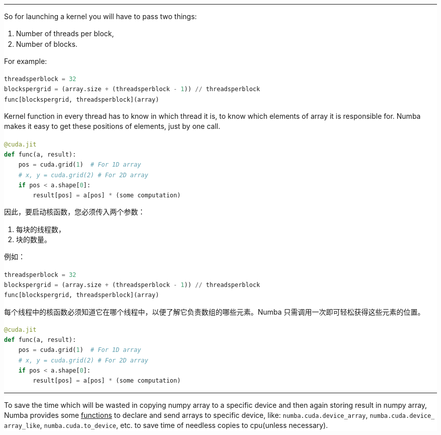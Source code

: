 
------


So for launching a kernel you will have to pass two things:

1. Number of threads per block,
2. Number of blocks.

For example:

```python
threadsperblock = 32
blockspergrid = (array.size + (threadsperblock - 1)) // threadsperblock
func[blockspergrid, threadsperblock](array)
```

Kernel function in every thread has to know in which thread it is, to know which elements of array it is responsible for. Numba makes it easy to get these positions of elements, just by one call.

```python
@cuda.jit
def func(a, result):
    pos = cuda.grid(1)  # For 1D array
    # x, y = cuda.grid(2) # For 2D array
    if pos < a.shape[0]:
        result[pos] = a[pos] * (some computation)
```


因此，要启动核函数，您必须传入两个参数：

1. 每块的线程数，
2. 块的数量。

例如：

```python
threadsperblock = 32
blockspergrid = (array.size + (threadsperblock - 1)) // threadsperblock
func[blockspergrid, threadsperblock](array)
```

每个线程中的核函数必须知道它在哪个线程中，以便了解它负责数组的哪些元素。Numba 只需调用一次即可轻松获得这些元素的位置。

```python
@cuda.jit
def func(a, result):
    pos = cuda.grid(1)  # For 1D array
    # x, y = cuda.grid(2) # For 2D array
    if pos < a.shape[0]:
        result[pos] = a[pos] * (some computation)
```


------


To save the time which will be wasted in copying numpy array to a specific device and then again storing result in numpy array, Numba provides some [functions](https://numba.pydata.org/numba-doc/dev/cuda/memory.html) to declare and send arrays to specific device, like: `numba.cuda.device_array`, `numba.cuda.device_array_like`, `numba.cuda.to_device`, etc. to save time of needless copies to cpu(unless necessary).
